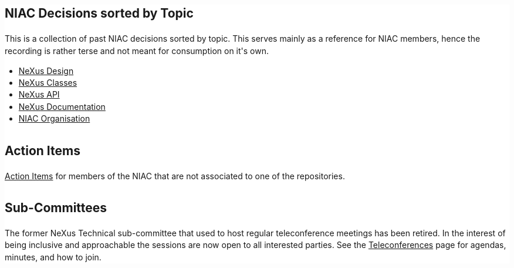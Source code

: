 NIAC Decisions sorted by Topic
------------------------------

This is a collection of past NIAC decisions sorted by topic. This serves
mainly as a reference for NIAC members, hence the recording is rather
terse and not meant for consumption on it's own.

-   [NeXus Design](NIACDesign.html "wikilink")
-   [NeXus Classes](NIACClasses.html "wikilink")
-   [NeXus API](NIACAPI.html "wikilink")
-   [NeXus Documentation](NIACdoc.html "wikilink")
-   [NIAC Organisation](NIACOrg.html "wikilink")

Action Items
------------

[Action Items](NIACActionItems.html "wikilink") for members of the NIAC that
are not associated to one of the repositories.

Sub-Committees
--------------

The former NeXus Technical sub-committee
that used to host regular teleconference meetings
has been retired.
In the interest of being inclusive and approachable
the sessions are now open to all interested parties.
See the [Teleconferences](Teleconferences.html "wikilink") page for agendas, minutes, and how to join.
